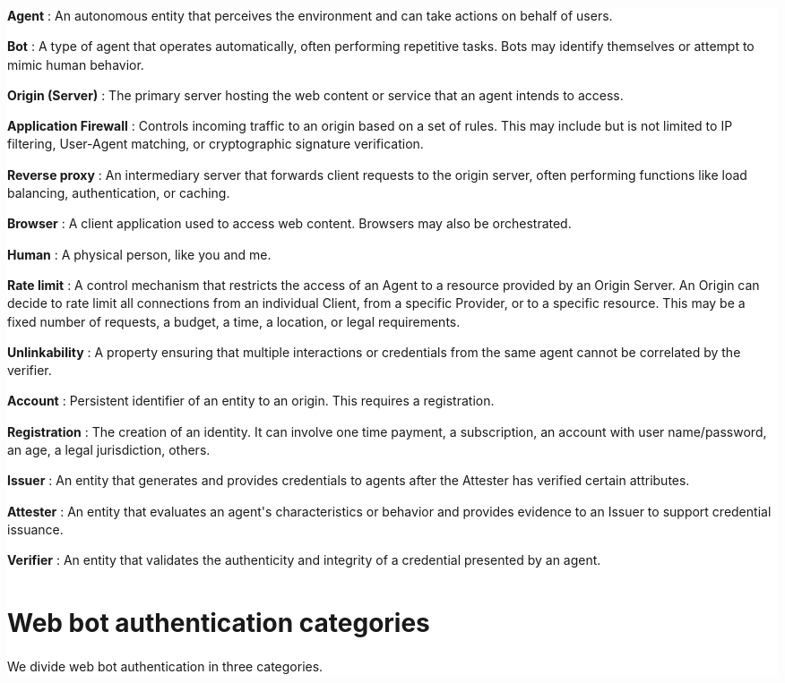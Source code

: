 **Agent**
: An autonomous entity that perceives the environment and can take actions on behalf of users.

**Bot**
: A type of agent that operates automatically, often performing repetitive tasks. Bots may identify themselves or attempt to mimic human behavior.

**Origin (Server)**
: The primary server hosting the web content or service that an agent intends to access.

**Application Firewall**
: Controls incoming traffic to an origin based on a set of rules. This may include but is not limited to IP filtering, User-Agent matching, or cryptographic signature verification.

**Reverse proxy**
: An intermediary server that forwards client requests to the origin server, often performing functions like load balancing, authentication, or caching.

**Browser**
: A client application used to access web content. Browsers may also be orchestrated.

**Human**
: A physical person, like you and me.

**Rate limit**
: A control mechanism that restricts the access of an Agent to a resource provided
  by an Origin Server. An Origin can decide to rate limit all connections from
  an individual Client, from a specific Provider, or to a specific resource.
  This may be a fixed number of requests, a budget, a time, a location, or legal requirements.

**Unlinkability**
: A property ensuring that multiple interactions or credentials from the same
  agent cannot be correlated by the verifier.

**Account**
: Persistent identifier of an entity to an origin. This requires a registration.

**Registration**
: The creation of an identity. It can involve one time payment, a subscription,
  an account with user name/password, an age, a legal jurisdiction, others.


**Issuer**
: An entity that generates and provides credentials to agents after the Attester
  has verified certain attributes.

**Attester**
: An entity that evaluates an agent's characteristics or behavior and provides
  evidence to an Issuer to support credential issuance.

**Verifier**
: An entity that validates the authenticity and integrity of a credential
  presented by an agent.

# Web bot authentication categories

We divide web bot authentication in three categories.
